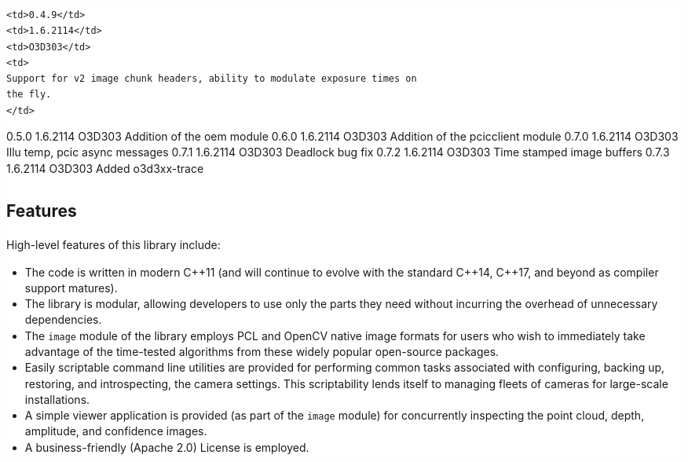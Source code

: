     <td>0.4.9</td>
    <td>1.6.2114</td>
    <td>O3D303</td>
    <td>
    Support for v2 image chunk headers, ability to modulate exposure times on
    the fly.
    </td>
  </tr>
  <tr>
    <td>0.5.0</td>
    <td>1.6.2114</td>
    <td>O3D303</td>
    <td>Addition of the oem module</td>
  </tr>
  <tr>
    <td>0.6.0</td>
    <td>1.6.2114</td>
    <td>O3D303</td>
    <td>Addition of the pcicclient module</td>
  </tr>
  <tr>
    <td>0.7.0</td>
    <td>1.6.2114</td>
    <td>O3D303</td>
    <td>Illu temp, pcic async messages</td>
  </tr>
  <tr>
    <td>0.7.1</td>
    <td>1.6.2114</td>
    <td>O3D303</td>
    <td>Deadlock bug fix</td>
  </tr>
  <tr>
    <td>0.7.2</td>
    <td>1.6.2114</td>
    <td>O3D303</td>
    <td>Time stamped image buffers</td>
  </tr>
  <tr>
    <td>0.7.3</td>
    <td>1.6.2114</td>
    <td>O3D303</td>
    <td>Added o3d3xx-trace</td>
  </tr>
</table>

Features
--------

High-level features of this library include:

* The code is written in modern C++11 (and will continue to evolve with
  the standard C++14, C++17, and beyond as compiler support matures).
* The library is modular, allowing developers to use only the parts they need
  without incurring the overhead of unnecessary dependencies.
* The `image` module of the library employs PCL and OpenCV native image formats
  for users who wish to immediately take advantage of the time-tested
  algorithms from these widely popular open-source packages.
* Easily scriptable command line utilities are provided for performing common
  tasks associated with configuring, backing up, restoring, and introspecting,
  the camera settings. This scriptability lends itself to managing fleets of
  cameras for large-scale installations.
* A simple viewer application is provided (as part of the `image` module) for
  concurrently inspecting the point cloud, depth, amplitude, and confidence images.
* A business-friendly (Apache 2.0) License is employed.